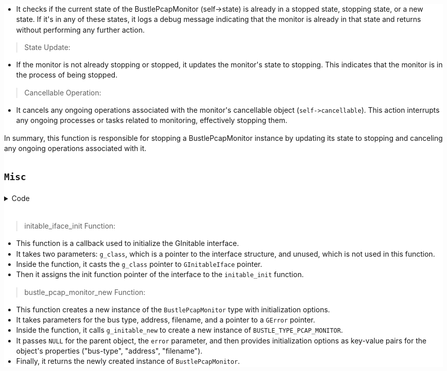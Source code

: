 - It checks if the current state of the BustlePcapMonitor (self->state) is already in a stopped state, stopping state, or a new state. If it's in any of these states, it logs a debug message indicating that the monitor is already in that state and returns without performing any further action.

> State Update:

- If the monitor is not already stopping or stopped, it updates the monitor's state to stopping. This indicates that the monitor is in the process of being stopped.

> Cancellable Operation:

- It cancels any ongoing operations associated with the monitor's cancellable object (`self->cancellable`). This action interrupts any ongoing processes or tasks related to monitoring, effectively stopping them.

In summary, this function is responsible for stopping a BustlePcapMonitor instance by updating its state to stopping and canceling any ongoing operations associated with it.


## `Misc`

<details><summary>Code</summary></details><br>

> initable_iface_init Function:

- This function is a callback used to initialize the GInitable interface.
- It takes two parameters: `g_class`, which is a pointer to the interface structure, and unused, which is not used in this function.
- Inside the function, it casts the `g_class` pointer to `GInitableIface` pointer.
- Then it assigns the init function pointer of the interface to the `initable_init` function.

> bustle_pcap_monitor_new Function:

- This function creates a new instance of the `BustlePcapMonitor` type with initialization options.
- It takes parameters for the bus type, address, filename, and a pointer to a `GError` pointer.
- Inside the function, it calls `g_initable_new` to create a new instance of `BUSTLE_TYPE_PCAP_MONITOR`.
- It passes `NULL` for the parent object, the `error` parameter, and then provides initialization options as key-value pairs for the object's properties ("bus-type", "address", "filename").
- Finally, it returns the newly created instance of `BustlePcapMonitor`.
